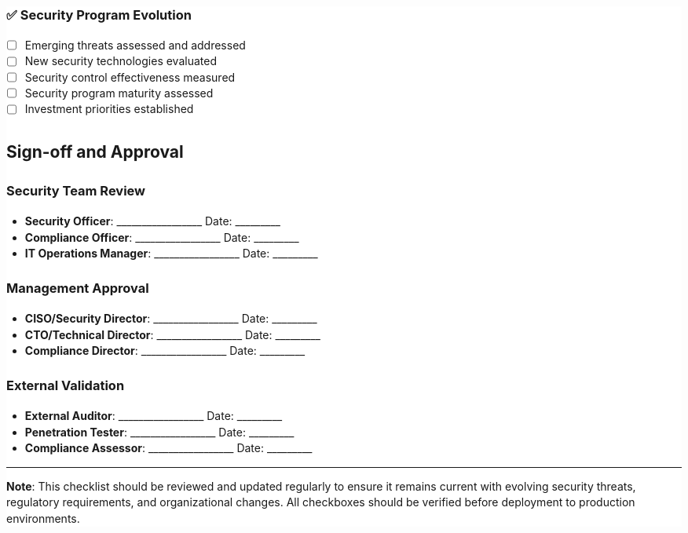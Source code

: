 ### ✅ Security Program Evolution
- [ ] Emerging threats assessed and addressed
- [ ] New security technologies evaluated
- [ ] Security control effectiveness measured
- [ ] Security program maturity assessed
- [ ] Investment priorities established

## Sign-off and Approval

### Security Team Review
- **Security Officer**: _________________ Date: _________
- **Compliance Officer**: _________________ Date: _________
- **IT Operations Manager**: _________________ Date: _________

### Management Approval
- **CISO/Security Director**: _________________ Date: _________
- **CTO/Technical Director**: _________________ Date: _________
- **Compliance Director**: _________________ Date: _________

### External Validation
- **External Auditor**: _________________ Date: _________
- **Penetration Tester**: _________________ Date: _________
- **Compliance Assessor**: _________________ Date: _________

---

**Note**: This checklist should be reviewed and updated regularly to ensure it remains current with evolving security threats, regulatory requirements, and organizational changes. All checkboxes should be verified before deployment to production environments.